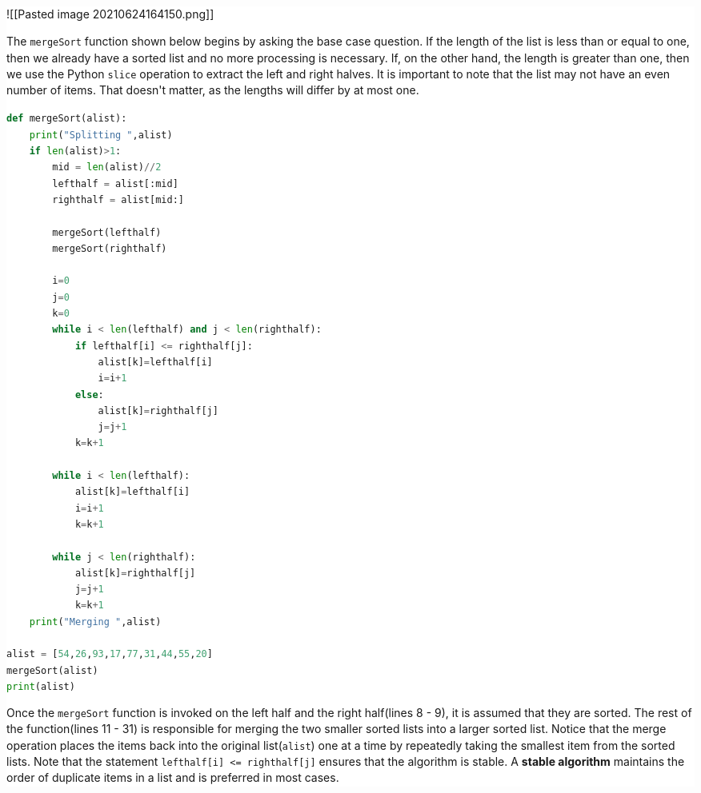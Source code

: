 ![[Pasted image 20210624164150.png]]

The `mergeSort` function shown below begins by asking the base case question. If the length of the list is less than or equal to one, then we already have a sorted list and no more processing is necessary. If, on the other hand, the length is greater than one, then we use the Python `slice` operation to extract the left and right halves. It is important to note that the list may not have an even number of items. That doesn't matter, as the lengths will differ by at most one.
```python
def mergeSort(alist):
    print("Splitting ",alist)
    if len(alist)>1:
        mid = len(alist)//2
        lefthalf = alist[:mid]
        righthalf = alist[mid:]

        mergeSort(lefthalf)
        mergeSort(righthalf)

        i=0
        j=0
        k=0
        while i < len(lefthalf) and j < len(righthalf):
            if lefthalf[i] <= righthalf[j]:
                alist[k]=lefthalf[i]
                i=i+1
            else:
                alist[k]=righthalf[j]
                j=j+1
            k=k+1

        while i < len(lefthalf):
            alist[k]=lefthalf[i]
            i=i+1
            k=k+1

        while j < len(righthalf):
            alist[k]=righthalf[j]
            j=j+1
            k=k+1
    print("Merging ",alist)

alist = [54,26,93,17,77,31,44,55,20]
mergeSort(alist)
print(alist)
```

Once the `mergeSort` function is invoked on the left half and the right half(lines 8 - 9), it is assumed that they are sorted. The rest of the function(lines 11 - 31) is responsible for merging the two smaller sorted lists into a larger sorted list. Notice that the merge operation places the items back into the original list(`alist`) one at a time by repeatedly taking the smallest item from the sorted lists. Note that the statement `lefthalf[i] <= righthalf[j]` ensures that the algorithm is stable. A **stable algorithm** maintains the order of duplicate items in a list and is preferred in most cases.
